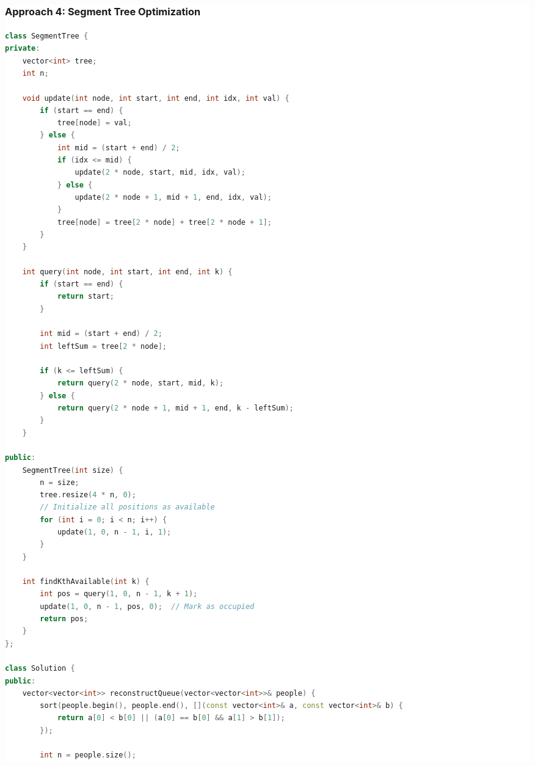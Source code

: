 ```cpp
```

### Approach 4: Segment Tree Optimization
```cpp
class SegmentTree {
private:
    vector<int> tree;
    int n;
    
    void update(int node, int start, int end, int idx, int val) {
        if (start == end) {
            tree[node] = val;
        } else {
            int mid = (start + end) / 2;
            if (idx <= mid) {
                update(2 * node, start, mid, idx, val);
            } else {
                update(2 * node + 1, mid + 1, end, idx, val);
            }
            tree[node] = tree[2 * node] + tree[2 * node + 1];
        }
    }
    
    int query(int node, int start, int end, int k) {
        if (start == end) {
            return start;
        }
        
        int mid = (start + end) / 2;
        int leftSum = tree[2 * node];
        
        if (k <= leftSum) {
            return query(2 * node, start, mid, k);
        } else {
            return query(2 * node + 1, mid + 1, end, k - leftSum);
        }
    }
    
public:
    SegmentTree(int size) {
        n = size;
        tree.resize(4 * n, 0);
        // Initialize all positions as available
        for (int i = 0; i < n; i++) {
            update(1, 0, n - 1, i, 1);
        }
    }
    
    int findKthAvailable(int k) {
        int pos = query(1, 0, n - 1, k + 1);
        update(1, 0, n - 1, pos, 0);  // Mark as occupied
        return pos;
    }
};

class Solution {
public:
    vector<vector<int>> reconstructQueue(vector<vector<int>>& people) {
        sort(people.begin(), people.end(), [](const vector<int>& a, const vector<int>& b) {
            return a[0] < b[0] || (a[0] == b[0] && a[1] > b[1]);
        });
        
        int n = people.size();
```